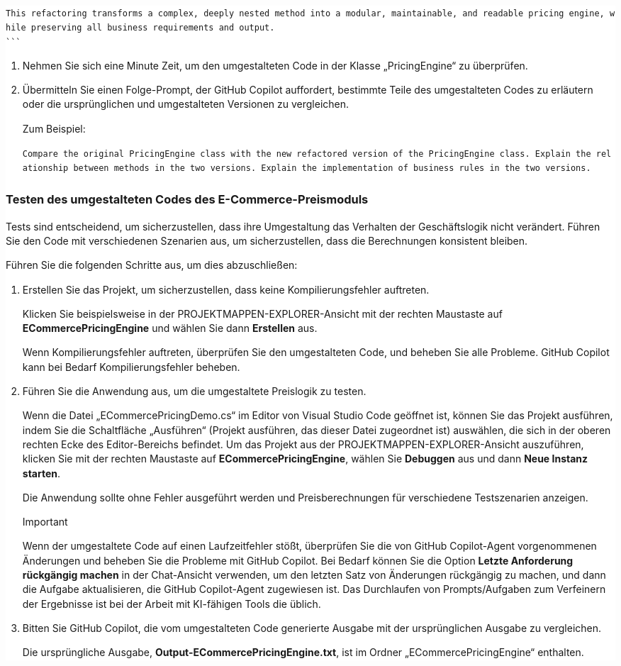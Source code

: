     This refactoring transforms a complex, deeply nested method into a modular, maintainable, and readable pricing engine, while preserving all business requirements and output.
    ```

1. Nehmen Sie sich eine Minute Zeit, um den umgestalteten Code in der Klasse „PricingEngine“ zu überprüfen.

1. Übermitteln Sie einen Folge-Prompt, der GitHub Copilot auffordert, bestimmte Teile des umgestalteten Codes zu erläutern oder die ursprünglichen und umgestalteten Versionen zu vergleichen.

    Zum Beispiel:

    ```plaintext
    Compare the original PricingEngine class with the new refactored version of the PricingEngine class. Explain the relationship between methods in the two versions. Explain the implementation of business rules in the two versions.
    ```

### Testen des umgestalteten Codes des E-Commerce-Preismoduls

Tests sind entscheidend, um sicherzustellen, dass ihre Umgestaltung das Verhalten der Geschäftslogik nicht verändert. Führen Sie den Code mit verschiedenen Szenarien aus, um sicherzustellen, dass die Berechnungen konsistent bleiben.

Führen Sie die folgenden Schritte aus, um dies abzuschließen:

1. Erstellen Sie das Projekt, um sicherzustellen, dass keine Kompilierungsfehler auftreten.

    Klicken Sie beispielsweise in der PROJEKTMAPPEN-EXPLORER-Ansicht mit der rechten Maustaste auf **ECommercePricingEngine** und wählen Sie dann **Erstellen** aus.

    Wenn Kompilierungsfehler auftreten, überprüfen Sie den umgestalteten Code, und beheben Sie alle Probleme. GitHub Copilot kann bei Bedarf Kompilierungsfehler beheben.

1. Führen Sie die Anwendung aus, um die umgestaltete Preislogik zu testen.

    Wenn die Datei „ECommercePricingDemo.cs“ im Editor von Visual Studio Code geöffnet ist, können Sie das Projekt ausführen, indem Sie die Schaltfläche „Ausführen“ (Projekt ausführen, das dieser Datei zugeordnet ist) auswählen, die sich in der oberen rechten Ecke des Editor-Bereichs befindet. Um das Projekt aus der PROJEKTMAPPEN-EXPLORER-Ansicht auszuführen, klicken Sie mit der rechten Maustaste auf **ECommercePricingEngine**, wählen Sie **Debuggen** aus und dann **Neue Instanz starten**.

    Die Anwendung sollte ohne Fehler ausgeführt werden und Preisberechnungen für verschiedene Testszenarien anzeigen.

    > [!IMPORTANT]
    > Wenn der umgestaltete Code auf einen Laufzeitfehler stößt, überprüfen Sie die von GitHub Copilot-Agent vorgenommenen Änderungen und beheben Sie die Probleme mit GitHub Copilot. Bei Bedarf können Sie die Option **Letzte Anforderung rückgängig machen** in der Chat-Ansicht verwenden, um den letzten Satz von Änderungen rückgängig zu machen, und dann die Aufgabe aktualisieren, die GitHub Copilot-Agent zugewiesen ist. Das Durchlaufen von Prompts/Aufgaben zum Verfeinern der Ergebnisse ist bei der Arbeit mit KI-fähigen Tools die üblich.

1. Bitten Sie GitHub Copilot, die vom umgestalteten Code generierte Ausgabe mit der ursprünglichen Ausgabe zu vergleichen.

    Die ursprüngliche Ausgabe, **Output-ECommercePricingEngine.txt**, ist im Ordner „ECommercePricingEngine“ enthalten.
